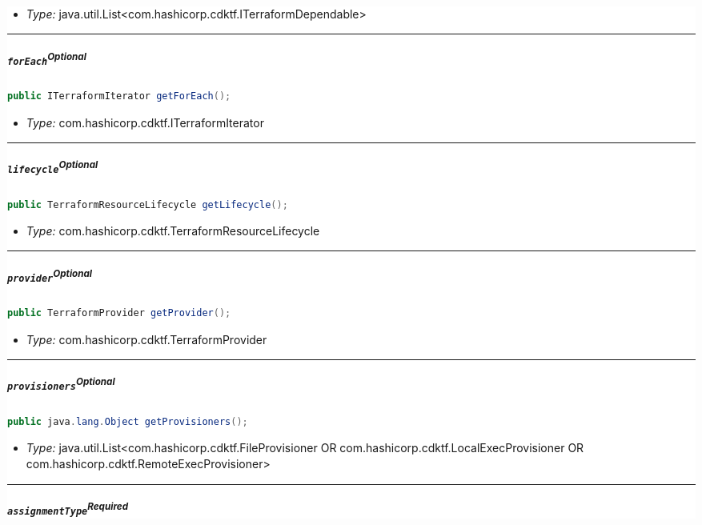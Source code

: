 - *Type:* java.util.List<com.hashicorp.cdktf.ITerraformDependable>

---

##### `forEach`<sup>Optional</sup> <a name="forEach" id="@cdktf/provider-azuread.privilegedAccessGroupAssignmentSchedule.PrivilegedAccessGroupAssignmentScheduleConfig.property.forEach"></a>

```java
public ITerraformIterator getForEach();
```

- *Type:* com.hashicorp.cdktf.ITerraformIterator

---

##### `lifecycle`<sup>Optional</sup> <a name="lifecycle" id="@cdktf/provider-azuread.privilegedAccessGroupAssignmentSchedule.PrivilegedAccessGroupAssignmentScheduleConfig.property.lifecycle"></a>

```java
public TerraformResourceLifecycle getLifecycle();
```

- *Type:* com.hashicorp.cdktf.TerraformResourceLifecycle

---

##### `provider`<sup>Optional</sup> <a name="provider" id="@cdktf/provider-azuread.privilegedAccessGroupAssignmentSchedule.PrivilegedAccessGroupAssignmentScheduleConfig.property.provider"></a>

```java
public TerraformProvider getProvider();
```

- *Type:* com.hashicorp.cdktf.TerraformProvider

---

##### `provisioners`<sup>Optional</sup> <a name="provisioners" id="@cdktf/provider-azuread.privilegedAccessGroupAssignmentSchedule.PrivilegedAccessGroupAssignmentScheduleConfig.property.provisioners"></a>

```java
public java.lang.Object getProvisioners();
```

- *Type:* java.util.List<com.hashicorp.cdktf.FileProvisioner OR com.hashicorp.cdktf.LocalExecProvisioner OR com.hashicorp.cdktf.RemoteExecProvisioner>

---

##### `assignmentType`<sup>Required</sup> <a name="assignmentType" id="@cdktf/provider-azuread.privilegedAccessGroupAssignmentSchedule.PrivilegedAccessGroupAssignmentScheduleConfig.property.assignmentType"></a>
